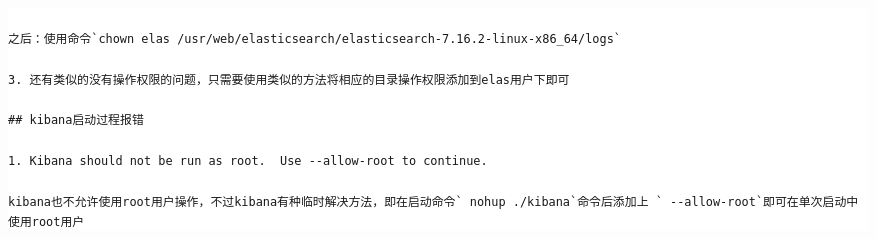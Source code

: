   ```

   之后：使用命令`chown elas /usr/web/elasticsearch/elasticsearch-7.16.2-linux-x86_64/logs`

3. 还有类似的没有操作权限的问题，只需要使用类似的方法将相应的目录操作权限添加到elas用户下即可

## kibana启动过程报错

1. Kibana should not be run as root.  Use --allow-root to continue.

   kibana也不允许使用root用户操作，不过kibana有种临时解决方法，即在启动命令` nohup ./kibana`命令后添加上 ` --allow-root`即可在单次启动中使用root用户